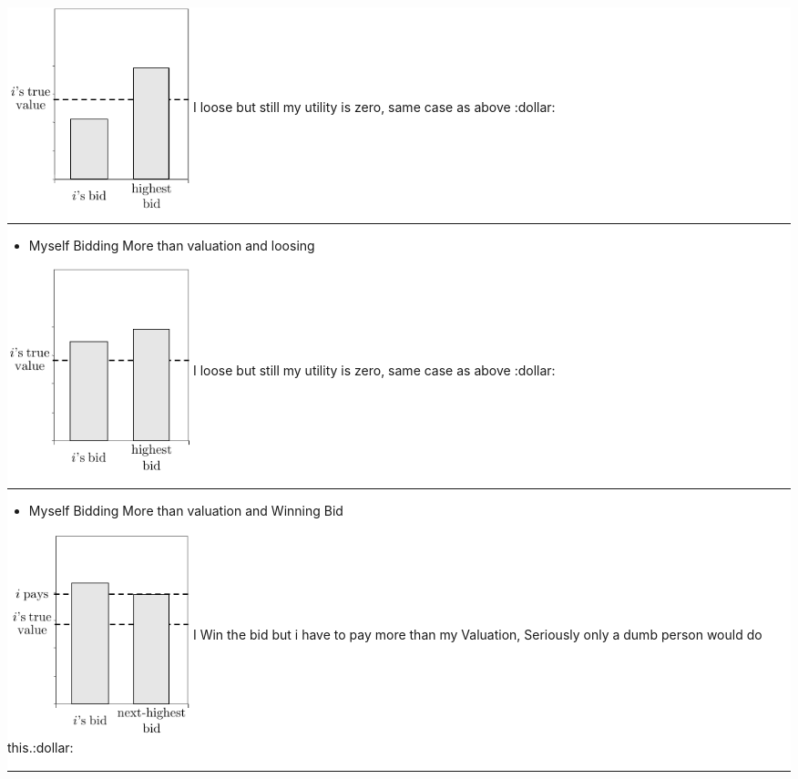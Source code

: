 <img src="https://github.com/vishvanath45/InterestingThings/blob/master/6.png" width=200 align="center" />  
I loose but still my utility is zero, same case as above :dollar:     

---
- Myself Bidding More than valuation and loosing  


<img src="https://github.com/vishvanath45/InterestingThings/blob/master/7.png" width=200 align="center" />  
I loose but still my utility is zero, same case as above :dollar:     

---
- Myself Bidding More than valuation and Winning Bid  


<img src="https://github.com/vishvanath45/InterestingThings/blob/master/8.png" width=200 align="center" />  
I Win the bid but i have to pay more than my Valuation, Seriously only a dumb person would do this.:dollar:     

---  